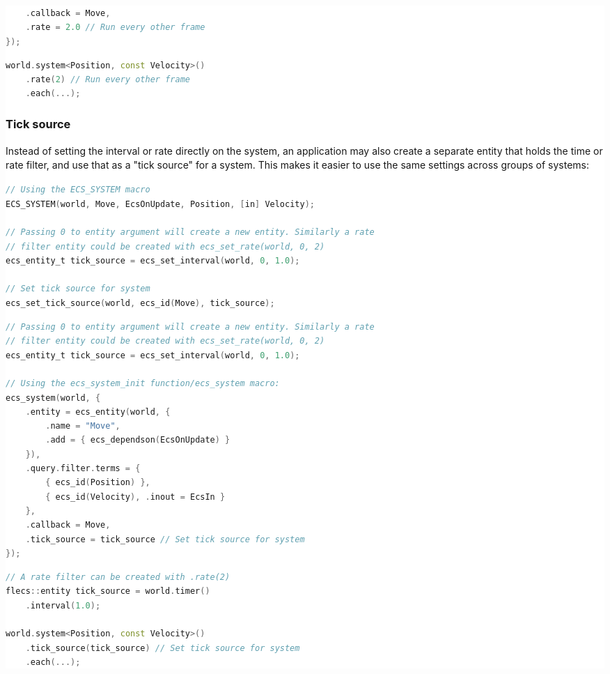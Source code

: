 ```c
    .callback = Move,
    .rate = 2.0 // Run every other frame
});
```
```cpp
world.system<Position, const Velocity>()
    .rate(2) // Run every other frame
    .each(...);
```

### Tick source
Instead of setting the interval or rate directly on the system, an application may also create a separate entity that holds the time or rate filter, and use that as a "tick source" for a system. This makes it easier to use the same settings across groups of systems:

```c
// Using the ECS_SYSTEM macro
ECS_SYSTEM(world, Move, EcsOnUpdate, Position, [in] Velocity);

// Passing 0 to entity argument will create a new entity. Similarly a rate 
// filter entity could be created with ecs_set_rate(world, 0, 2)
ecs_entity_t tick_source = ecs_set_interval(world, 0, 1.0);

// Set tick source for system
ecs_set_tick_source(world, ecs_id(Move), tick_source);
```
```c
// Passing 0 to entity argument will create a new entity. Similarly a rate 
// filter entity could be created with ecs_set_rate(world, 0, 2)
ecs_entity_t tick_source = ecs_set_interval(world, 0, 1.0);

// Using the ecs_system_init function/ecs_system macro:
ecs_system(world, {
    .entity = ecs_entity(world, {
        .name = "Move",
        .add = { ecs_dependson(EcsOnUpdate) }
    }),
    .query.filter.terms = {
        { ecs_id(Position) }, 
        { ecs_id(Velocity), .inout = EcsIn }
    },
    .callback = Move,
    .tick_source = tick_source // Set tick source for system
});
```
```cpp
// A rate filter can be created with .rate(2)
flecs::entity tick_source = world.timer()
    .interval(1.0);

world.system<Position, const Velocity>()
    .tick_source(tick_source) // Set tick source for system
    .each(...);
```
